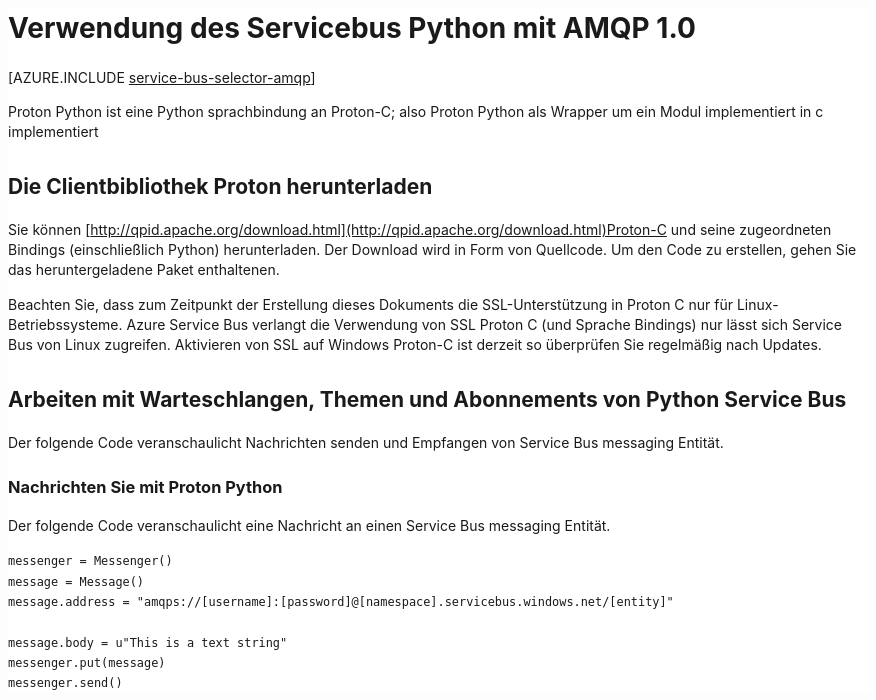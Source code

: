 <properties 
    pageTitle="Service Bus und Python mit AMQP 1.0 | Microsoft Azure"
    description="Verwendung des Servicebus Python mit AMQP."
    services="service-bus"
    documentationCenter="na"
    authors="sethmanheim"
    manager="timlt"
    editor="" /> 
<tags 
    ms.service="service-bus"
    ms.devlang="na"
    ms.topic="article"
    ms.tgt_pltfrm="na"
    ms.workload="na"
    ms.date="09/29/2016"
    ms.author="sethm" />

# <a name="using-service-bus-from-python-with-amqp-10"></a>Verwendung des Servicebus Python mit AMQP 1.0

[AZURE.INCLUDE [service-bus-selector-amqp](../../includes/service-bus-selector-amqp.md)]

Proton Python ist eine Python sprachbindung an Proton-C; also Proton Python als Wrapper um ein Modul implementiert in c implementiert

## <a name="download-the-proton-client-library"></a>Die Clientbibliothek Proton herunterladen

Sie können [http://qpid.apache.org/download.html](http://qpid.apache.org/download.html)Proton-C und seine zugeordneten Bindings (einschließlich Python) herunterladen. Der Download wird in Form von Quellcode. Um den Code zu erstellen, gehen Sie das heruntergeladene Paket enthaltenen.

Beachten Sie, dass zum Zeitpunkt der Erstellung dieses Dokuments die SSL-Unterstützung in Proton C nur für Linux-Betriebssysteme. Azure Service Bus verlangt die Verwendung von SSL Proton C (und Sprache Bindings) nur lässt sich Service Bus von Linux zugreifen. Aktivieren von SSL auf Windows Proton-C ist derzeit so überprüfen Sie regelmäßig nach Updates.

## <a name="working-with-service-bus-queues-topics-and-subscriptions-from-python"></a>Arbeiten mit Warteschlangen, Themen und Abonnements von Python Service Bus

Der folgende Code veranschaulicht Nachrichten senden und Empfangen von Service Bus messaging Entität.

### <a name="send-messages-using-proton-python"></a>Nachrichten Sie mit Proton Python

Der folgende Code veranschaulicht eine Nachricht an einen Service Bus messaging Entität.

```
messenger = Messenger()
message = Message()
message.address = "amqps://[username]:[password]@[namespace].servicebus.windows.net/[entity]"

message.body = u"This is a text string"
messenger.put(message)
messenger.send()
```


[BrokeredMessage]: https://msdn.microsoft.com/library/azure/microsoft.servicebus.messaging.brokeredmessage.aspx
[AMQP Service Bus für WindowsServer]: https://msdn.microsoft.com/library/dn574799.aspx
[Service Bus AMQP Übersicht]: service-bus-amqp-overview.md